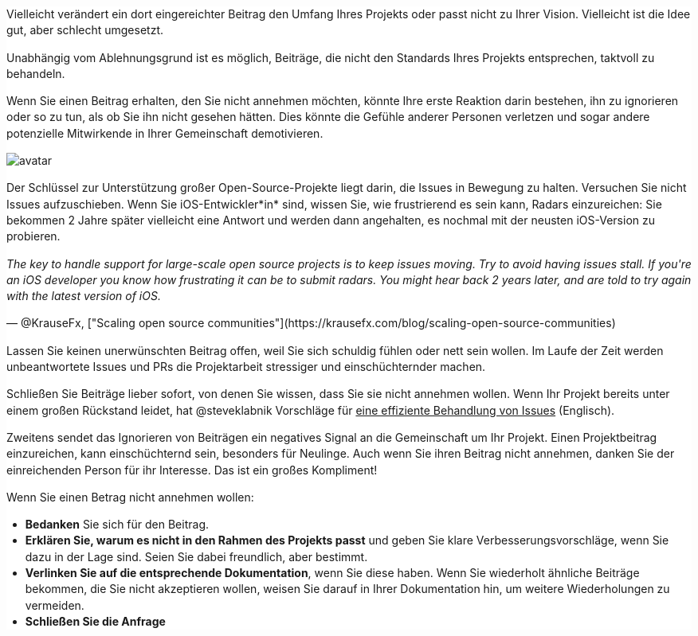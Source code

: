 Vielleicht verändert ein dort eingereichter Beitrag den Umfang Ihres Projekts
oder passt nicht zu Ihrer Vision. Vielleicht ist die Idee gut, aber schlecht
umgesetzt.

Unabhängig vom Ablehnungsgrund ist es möglich, Beiträge, die nicht den Standards
Ihres Projekts entsprechen, taktvoll zu behandeln.

Wenn Sie einen Beitrag erhalten, den Sie nicht annehmen möchten, könnte Ihre
erste Reaktion darin bestehen, ihn zu ignorieren oder so zu tun, als ob Sie ihn
nicht gesehen hätten. Dies könnte die Gefühle anderer Personen verletzen und
sogar andere potenzielle Mitwirkende in Ihrer Gemeinschaft demotivieren.

<aside markdown="1" class="pquote">
  <img src="https://avatars.githubusercontent.com/krausefx?s=180" class="pquote-avatar" alt="avatar">

Der Schlüssel zur Unterstützung großer Open-Source-Projekte liegt darin, die
Issues in Bewegung zu halten. Versuchen Sie nicht Issues aufzuschieben. Wenn Sie
iOS-Entwickler\*in\* sind, wissen Sie, wie frustrierend es sein kann, Radars
einzureichen: Sie bekommen 2 Jahre später vielleicht eine Antwort und werden
dann angehalten, es nochmal mit der neusten iOS-Version zu probieren.

_The key to handle support for large-scale open source projects is to keep
issues moving. Try to avoid having issues stall. If you're an iOS developer you
know how frustrating it can be to submit radars. You might hear back 2 years
later, and are told to try again with the latest version of iOS._

  <p markdown="1" class="pquote-credit">
— @KrauseFx, ["Scaling open source communities"](https://krausefx.com/blog/scaling-open-source-communities)
  </p>
</aside>

Lassen Sie keinen unerwünschten Beitrag offen, weil Sie sich schuldig fühlen
oder nett sein wollen. Im Laufe der Zeit werden unbeantwortete Issues und PRs
die Projektarbeit stressiger und einschüchternder machen.

Schließen Sie Beiträge lieber sofort, von denen Sie wissen, dass Sie sie nicht
annehmen wollen. Wenn Ihr Projekt bereits unter einem großen Rückstand leidet,
hat @steveklabnik Vorschläge für
[eine effiziente Behandlung von Issues](http://words.steveklabnik.com/how-to-be-an-open-source-gardener)
(Englisch).

Zweitens sendet das Ignorieren von Beiträgen ein negatives Signal an die
Gemeinschaft um Ihr Projekt. Einen Projektbeitrag einzureichen, kann
einschüchternd sein, besonders für Neulinge. Auch wenn Sie ihren Beitrag nicht
annehmen, danken Sie der einreichenden Person für ihr Interesse. Das ist ein
großes Kompliment!

Wenn Sie einen Betrag nicht annehmen wollen:

- **Bedanken** Sie sich für den Beitrag.
- **Erklären Sie, warum es nicht in den Rahmen des Projekts passt** und geben
  Sie klare Verbesserungsvorschläge, wenn Sie dazu in der Lage sind. Seien Sie
  dabei freundlich, aber bestimmt.
- **Verlinken Sie auf die entsprechende Dokumentation**, wenn Sie diese haben.
  Wenn Sie wiederholt ähnliche Beiträge bekommen, die Sie nicht akzeptieren
  wollen, weisen Sie darauf in Ihrer Dokumentation hin, um weitere
  Wiederholungen zu vermeiden.
- **Schließen Sie die Anfrage**
